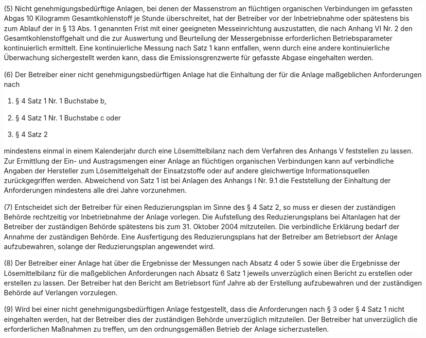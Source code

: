 (5) Nicht genehmigungsbedürftige Anlagen, bei denen der Massenstrom an
flüchtigen organischen Verbindungen im gefassten Abgas 10 Kilogramm
Gesamtkohlenstoff je Stunde überschreitet, hat der Betreiber vor der
Inbetriebnahme oder spätestens bis zum Ablauf der in § 13 Abs. 1
genannten Frist mit einer geeigneten Messeinrichtung auszustatten, die
nach Anhang VI Nr. 2 den Gesamtkohlenstoffgehalt und die zur
Auswertung und Beurteilung der Messergebnisse erforderlichen
Betriebsparameter kontinuierlich ermittelt. Eine kontinuierliche
Messung nach Satz 1 kann entfallen, wenn durch eine andere
kontinuierliche Überwachung sichergestellt werden kann, dass die
Emissionsgrenzwerte für gefasste Abgase eingehalten werden.

(6) Der Betreiber einer nicht genehmigungsbedürftigen Anlage hat die
Einhaltung der für die Anlage maßgeblichen Anforderungen nach

1.  § 4 Satz 1 Nr. 1 Buchstabe b,


2.  § 4 Satz 1 Nr. 1 Buchstabe c oder


3.  § 4 Satz 2



mindestens einmal in einem Kalenderjahr durch eine Lösemittelbilanz
nach dem Verfahren des Anhangs V feststellen zu lassen. Zur Ermittlung
der Ein- und Austragsmengen einer Anlage an flüchtigen organischen
Verbindungen kann auf verbindliche Angaben der Hersteller zum
Lösemittelgehalt der Einsatzstoffe oder auf andere gleichwertige
Informationsquellen zurückgegriffen werden. Abweichend von Satz 1 ist
bei Anlagen des Anhangs I Nr. 9.1 die Feststellung der Einhaltung der
Anforderungen mindestens alle drei Jahre vorzunehmen.

(7) Entscheidet sich der Betreiber für einen Reduzierungsplan im Sinne
des § 4 Satz 2, so muss er diesen der zuständigen Behörde rechtzeitig
vor Inbetriebnahme der Anlage vorlegen. Die Aufstellung des
Reduzierungsplans bei Altanlagen hat der Betreiber der zuständigen
Behörde spätestens bis zum 31. Oktober 2004 mitzuteilen. Die
verbindliche Erklärung bedarf der Annahme der zuständigen Behörde.
Eine Ausfertigung des Reduzierungsplans hat der Betreiber am
Betriebsort der Anlage aufzubewahren, solange der Reduzierungsplan
angewendet wird.

(8) Der Betreiber einer Anlage hat über die Ergebnisse der Messungen
nach Absatz 4 oder 5 sowie über die Ergebnisse der Lösemittelbilanz
für die maßgeblichen Anforderungen nach Absatz 6 Satz 1 jeweils
unverzüglich einen Bericht zu erstellen oder erstellen zu lassen. Der
Betreiber hat den Bericht am Betriebsort fünf Jahre ab der Erstellung
aufzubewahren und der zuständigen Behörde auf Verlangen vorzulegen.

(9) Wird bei einer nicht genehmigungsbedürftigen Anlage festgestellt,
dass die Anforderungen nach § 3 oder § 4 Satz 1 nicht eingehalten
werden, hat der Betreiber dies der zuständigen Behörde unverzüglich
mitzuteilen. Der Betreiber hat unverzüglich die erforderlichen
Maßnahmen zu treffen, um den ordnungsgemäßen Betrieb der Anlage
sicherzustellen.
